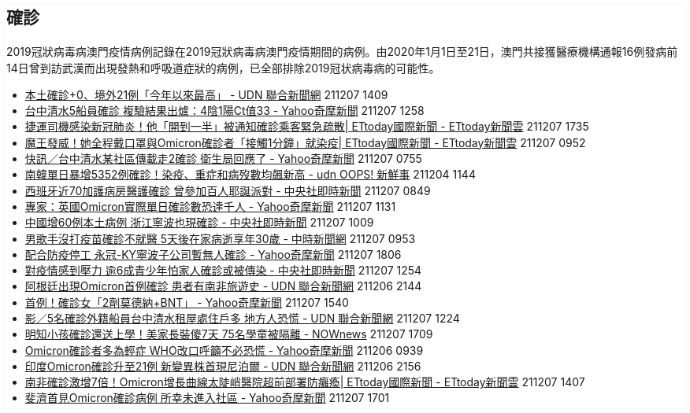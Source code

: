 ## 確診

2019冠狀病毒病澳門疫情病例記錄在2019冠狀病毒病澳門疫情期間的病例。由2020年1月1日至21日，澳門共接獲醫療機構通報16例發病前14日曾到訪武漢而出現發熱和呼吸道症狀的病例，已全部排除2019冠状病毒病的可能性。
- [本土確診+0、境外21例「今年以來最高」 - UDN 聯合新聞網](https://udn.com/news/story/120940/5943734 "本土確診+0、境外21例「今年以來最高」 - UDN 聯合新聞網") 211207 1409
- [台中清水5船員確診 複驗結果出爐：4陰1陽Ct值33 - Yahoo奇摩新聞](https://tw.news.yahoo.com/%E5%8F%B0%E4%B8%AD%E6%B8%85%E6%B0%B4%E5%82%B3-2-%E4%BA%BA%E7%A2%BA%E8%A8%BA%E8%A2%AB%E6%95%91%E8%AD%B7%E8%BB%8A%E8%BC%89%E8%B5%B0-%E8%A1%9B%E7%94%9F%E5%B1%80%EF%B8%B0%E5%A2%83%E5%A4%96%E7%A7%BB%E5%85%A5%E5%80%8B%E6%A1%88-010559636.html "台中清水5船員確診 複驗結果出爐：4陰1陽Ct值33 - Yahoo奇摩新聞") 211207 1258
- [捷運司機感染新冠肺炎！他「開到一半」被通知確診乘客緊急疏散| ETtoday國際新聞 - ETtoday新聞雲](https://www.ettoday.net/news/20211207/2140780.htm "捷運司機感染新冠肺炎！他「開到一半」被通知確診乘客緊急疏散| ETtoday國際新聞 - ETtoday新聞雲") 211207 1735
- [魔王發威！她全程戴口罩與Omicron確診者「接觸1分鐘」就染疫| ETtoday國際新聞 - ETtoday新聞雲](https://www.ettoday.net/news/20211207/2140241.htm "魔王發威！她全程戴口罩與Omicron確診者「接觸1分鐘」就染疫| ETtoday國際新聞 - ETtoday新聞雲") 211207 0952
- [快訊／台中清水某社區傳載走2確診 衛生局回應了 - Yahoo奇摩新聞](https://tw.news.yahoo.com/%E5%BF%AB%E8%A8%8A-%E5%8F%B0%E4%B8%AD%E6%B8%85%E6%B0%B4%E6%9F%90%E7%A4%BE%E5%8D%80%E5%82%B3%E8%BC%89%E8%B5%B02%E7%A2%BA%E8%A8%BA-%E8%A1%9B%E7%94%9F%E5%B1%80%E5%9B%9E%E6%87%89%E4%BA%86-235500123.html "快訊／台中清水某社區傳載走2確診 衛生局回應了 - Yahoo奇摩新聞") 211207 0755
- [南韓單日暴增5352例確診！染疫、重症和病歿數均飆新高 - udn OOPS! 新鮮事](https://udn.com/news/story/121707/5937269 "南韓單日暴增5352例確診！染疫、重症和病歿數均飆新高 - udn OOPS! 新鮮事") 211204 1144
- [西班牙近70加護病房醫護確診 曾參加百人耶誕派對 - 中央社即時新聞](https://www.cna.com.tw/news/firstnews/202112070024.aspx "西班牙近70加護病房醫護確診 曾參加百人耶誕派對 - 中央社即時新聞") 211207 0849
- [專家：英國Omicron實際單日確診數恐達千人 - Yahoo奇摩新聞](https://tw.news.yahoo.com/%E5%B0%88%E5%AE%B6%EF%BC%9A%E8%8B%B1%E5%9C%8B-omicron%E5%AF%A6%E9%9A%9B%E5%96%AE%E6%97%A5%E7%A2%BA%E8%A8%BA%E6%95%B8%E6%81%90%E9%81%94%E5%8D%83%E4%BA%BA-033142830.html "專家：英國Omicron實際單日確診數恐達千人 - Yahoo奇摩新聞") 211207 1131
- [中國增60例本土病例 浙江寧波也現確診 - 中央社即時新聞](https://www.cna.com.tw/news/acn/202112070042.aspx "中國增60例本土病例 浙江寧波也現確診 - 中央社即時新聞") 211207 1009
- [男歌手沒打疫苗確診不就醫 5天後在家病逝享年30歲 - 中時新聞網](https://www.chinatimes.com/realtimenews/20211207001236-260404 "男歌手沒打疫苗確診不就醫 5天後在家病逝享年30歲 - 中時新聞網") 211207 0953
- [配合防疫停工 永冠-KY寧波子公司暫無人確診 - Yahoo奇摩新聞](https://tw.news.yahoo.com/%E9%85%8D%E5%90%88%E9%98%B2%E7%96%AB%E5%81%9C%E5%B7%A5-%E6%B0%B8%E5%86%A0-ky%E5%AF%A7%E6%B3%A2%E5%AD%90%E5%85%AC%E5%8F%B8%E6%9A%AB%E7%84%A1%E4%BA%BA%E7%A2%BA%E8%A8%BA-100619892.html "配合防疫停工 永冠-KY寧波子公司暫無人確診 - Yahoo奇摩新聞") 211207 1806
- [對疫情感到壓力 逾6成青少年怕家人確診或被傳染 - 中央社即時新聞](https://www.cna.com.tw/news/aloc/202112070141.aspx "對疫情感到壓力 逾6成青少年怕家人確診或被傳染 - 中央社即時新聞") 211207 1254
- [阿根廷出現Omicron首例確診 患者有南非旅遊史 - UDN 聯合新聞網](https://udn.com/news/story/121707/5942196 "阿根廷出現Omicron首例確診 患者有南非旅遊史 - UDN 聯合新聞網") 211206 2144
- [首例！確診女「2劑莫德納+BNT」 - Yahoo奇摩新聞](https://tw.news.yahoo.com/%E9%A6%96%E4%BE%8B-%E7%A2%BA%E8%A8%BA%E5%A5%B3-2%E5%8A%91%E8%8E%AB%E5%BE%B7%E7%B4%8D-bnt-074024028.html "首例！確診女「2劑莫德納+BNT」 - Yahoo奇摩新聞") 211207 1540
- [影／5名確診外籍船員台中清水租屋處住戶多 地方人恐慌 - UDN 聯合新聞網](https://udn.com/news/story/7314/5943408?from=udn-ch1_breaknews-1-cate1-news "影／5名確診外籍船員台中清水租屋處住戶多 地方人恐慌 - UDN 聯合新聞網") 211207 1224
- [明知小孩確診還送上學！美家長裝傻7天 75名學童被隔離 - NOWnews](https://www.nownews.com/news/5466972 "明知小孩確診還送上學！美家長裝傻7天 75名學童被隔離 - NOWnews") 211207 1709
- [Omicron確診者多為輕症 WHO改口呼籲不必恐慌 - Yahoo奇摩新聞](https://tw.news.yahoo.com/omicron%E7%A2%BA%E8%A8%BA%E8%80%85%E5%A4%9A%E7%82%BA%E8%BC%95%E7%97%87-who%E6%94%B9%E5%8F%A3%E5%91%BC%E7%B1%B2%E4%B8%8D%E5%BF%85%E6%81%90%E6%85%8C-013908646.html "Omicron確診者多為輕症 WHO改口呼籲不必恐慌 - Yahoo奇摩新聞") 211206 0939
- [印度Omicron確診升至21例 新變異株首現尼泊爾 - UDN 聯合新聞網](https://udn.com/news/story/121707/5942232 "印度Omicron確診升至21例 新變異株首現尼泊爾 - UDN 聯合新聞網") 211206 2156
- [南非確診激增7倍！Omicron增長曲線太陡峭醫院超前部署防癱瘓| ETtoday國際新聞 - ETtoday新聞雲](https://www.ettoday.net/news/20211207/2140499.htm "南非確診激增7倍！Omicron增長曲線太陡峭醫院超前部署防癱瘓| ETtoday國際新聞 - ETtoday新聞雲") 211207 1407
- [斐濟首見Omicron確診病例 所幸未進入社區 - Yahoo奇摩新聞](https://tw.news.yahoo.com/%E6%96%90%E6%BF%9F%E9%A6%96%E8%A6%8Bomicron%E7%A2%BA%E8%A8%BA%E7%97%85%E4%BE%8B-%E6%89%80%E5%B9%B8%E6%9C%AA%E9%80%B2%E5%85%A5%E7%A4%BE%E5%8D%80-090128886.html "斐濟首見Omicron確診病例 所幸未進入社區 - Yahoo奇摩新聞") 211207 1701
